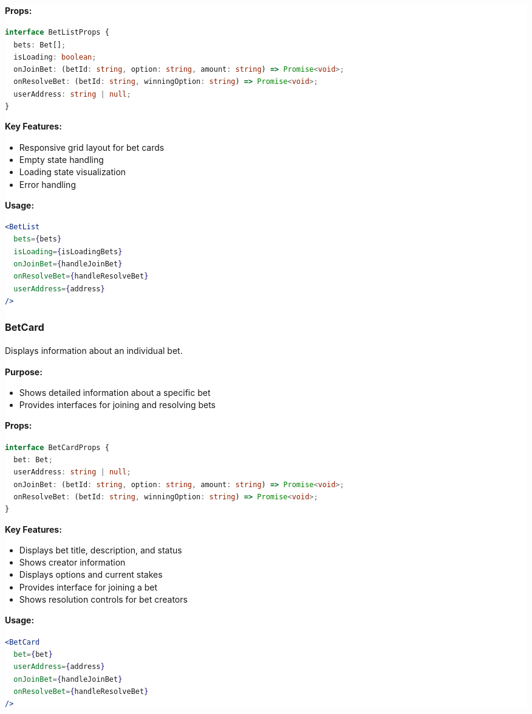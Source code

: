 **Props:**
```typescript
interface BetListProps {
  bets: Bet[];
  isLoading: boolean;
  onJoinBet: (betId: string, option: string, amount: string) => Promise<void>;
  onResolveBet: (betId: string, winningOption: string) => Promise<void>;
  userAddress: string | null;
}
```

**Key Features:**
- Responsive grid layout for bet cards
- Empty state handling
- Loading state visualization
- Error handling

**Usage:**
```jsx
<BetList
  bets={bets}
  isLoading={isLoadingBets}
  onJoinBet={handleJoinBet}
  onResolveBet={handleResolveBet}
  userAddress={address}
/>
```

### BetCard

Displays information about an individual bet.

**Purpose:**
- Shows detailed information about a specific bet
- Provides interfaces for joining and resolving bets

**Props:**
```typescript
interface BetCardProps {
  bet: Bet;
  userAddress: string | null;
  onJoinBet: (betId: string, option: string, amount: string) => Promise<void>;
  onResolveBet: (betId: string, winningOption: string) => Promise<void>;
}
```

**Key Features:**
- Displays bet title, description, and status
- Shows creator information
- Displays options and current stakes
- Provides interface for joining a bet
- Shows resolution controls for bet creators

**Usage:**
```jsx
<BetCard
  bet={bet}
  userAddress={address}
  onJoinBet={handleJoinBet}
  onResolveBet={handleResolveBet}
/>
```
